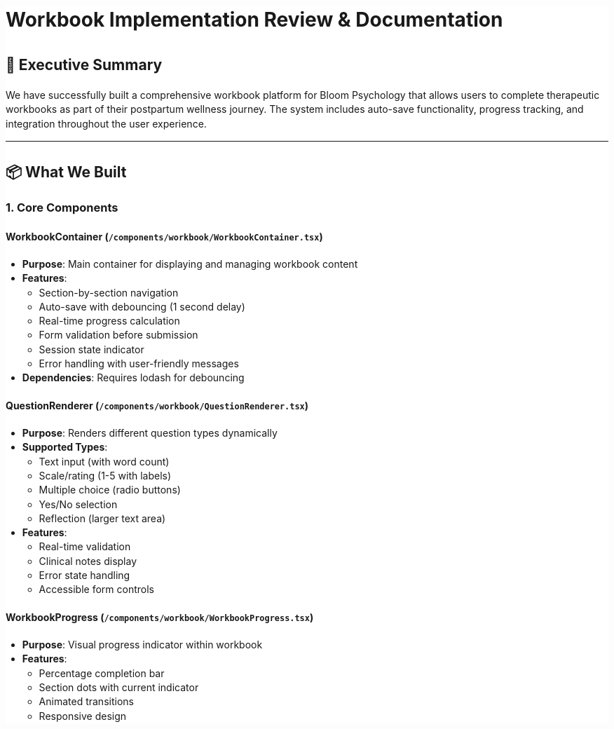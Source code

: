# Workbook Implementation Review & Documentation

## 🎯 **Executive Summary**

We have successfully built a comprehensive workbook platform for Bloom Psychology that allows users to complete therapeutic workbooks as part of their postpartum wellness journey. The system includes auto-save functionality, progress tracking, and integration throughout the user experience.

---

## 📦 **What We Built**

### **1. Core Components**

#### **WorkbookContainer** (`/components/workbook/WorkbookContainer.tsx`)
- **Purpose**: Main container for displaying and managing workbook content
- **Features**:
  - Section-by-section navigation
  - Auto-save with debouncing (1 second delay)
  - Real-time progress calculation
  - Form validation before submission
  - Session state indicator
  - Error handling with user-friendly messages
- **Dependencies**: Requires lodash for debouncing

#### **QuestionRenderer** (`/components/workbook/QuestionRenderer.tsx`)
- **Purpose**: Renders different question types dynamically
- **Supported Types**:
  - Text input (with word count)
  - Scale/rating (1-5 with labels)
  - Multiple choice (radio buttons)
  - Yes/No selection
  - Reflection (larger text area)
- **Features**:
  - Real-time validation
  - Clinical notes display
  - Error state handling
  - Accessible form controls

#### **WorkbookProgress** (`/components/workbook/WorkbookProgress.tsx`)
- **Purpose**: Visual progress indicator within workbook
- **Features**:
  - Percentage completion bar
  - Section dots with current indicator
  - Animated transitions
  - Responsive design
